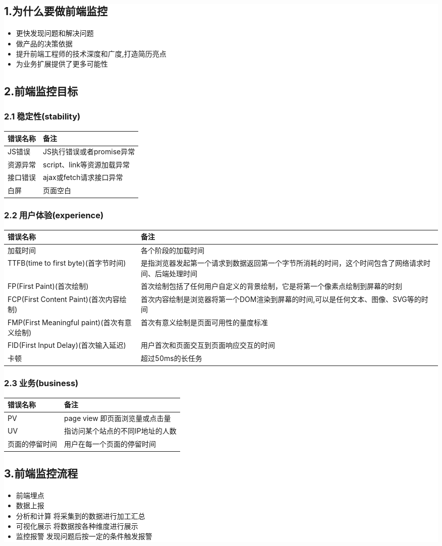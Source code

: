  ## 1.为什么要做前端监控 

* 更快发现问题和解决问题
* 做产品的决策依据
* 提升前端工程师的技术深度和广度,打造简历亮点
* 为业务扩展提供了更多可能性

 ## 2.前端监控目标 

 ### 2.1 稳定性(stability) 

|错误名称|备注|
|:---|:---|
|JS错误|JS执行错误或者promise异常|
|资源异常|script、link等资源加载异常|
|接口错误|ajax或fetch请求接口异常|
|白屏|页面空白|

 ### 2.2 用户体验(experience) 

|错误名称|备注|
|:---|:---|
|加载时间|各个阶段的加载时间|
|TTFB(time to first byte)(首字节时间)|是指浏览器发起第一个请求到数据返回第一个字节所消耗的时间，这个时间包含了网络请求时间、后端处理时间|
|FP(First Paint)(首次绘制)|首次绘制包括了任何用户自定义的背景绘制，它是将第一个像素点绘制到屏幕的时刻|
|FCP(First Content Paint)(首次内容绘制)|首次内容绘制是浏览器将第一个DOM渲染到屏幕的时间,可以是任何文本、图像、SVG等的时间|
|FMP(First Meaningful paint)(首次有意义绘制)|首次有意义绘制是页面可用性的量度标准|
|FID(First Input Delay)(首次输入延迟)|用户首次和页面交互到页面响应交互的时间|
|卡顿|超过50ms的长任务|

 ### 2.3 业务(business) 

|错误名称|备注|
|:---|:---|
|PV|page view 即页面浏览量或点击量|
|UV|指访问某个站点的不同IP地址的人数|
|页面的停留时间|用户在每一个页面的停留时间|

 ## 3.前端监控流程 

* 前端埋点
* 数据上报
* 分析和计算 将采集到的数据进行加工汇总
* 可视化展示 将数据按各种维度进行展示
* 监控报警 发现问题后按一定的条件触发报警
